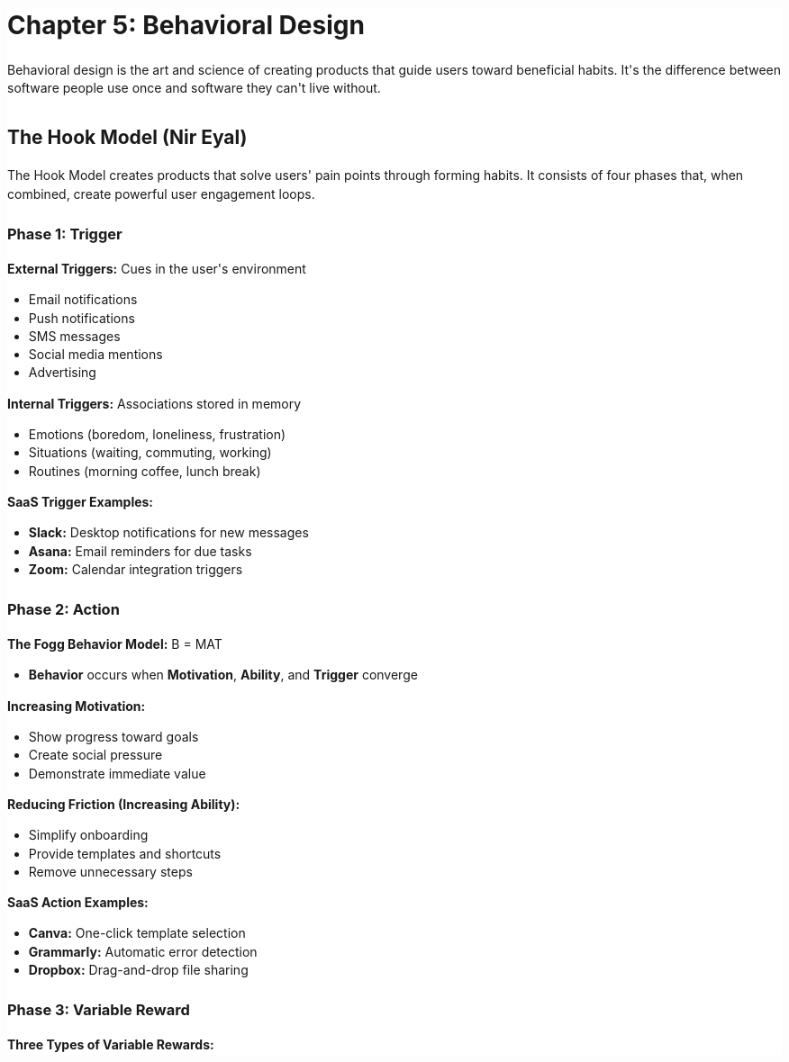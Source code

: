 # Chapter 5: Behavioral Design

Behavioral design is the art and science of creating products that guide users toward beneficial habits. It's the difference between software people use once and software they can't live without.

## The Hook Model (Nir Eyal)

The Hook Model creates products that solve users' pain points through forming habits. It consists of four phases that, when combined, create powerful user engagement loops.

### Phase 1: Trigger

**External Triggers:** Cues in the user's environment
- Email notifications
- Push notifications
- SMS messages
- Social media mentions
- Advertising

**Internal Triggers:** Associations stored in memory
- Emotions (boredom, loneliness, frustration)
- Situations (waiting, commuting, working)
- Routines (morning coffee, lunch break)

**SaaS Trigger Examples:**
- **Slack:** Desktop notifications for new messages
- **Asana:** Email reminders for due tasks
- **Zoom:** Calendar integration triggers

### Phase 2: Action

**The Fogg Behavior Model:** B = MAT
- **Behavior** occurs when **Motivation**, **Ability**, and **Trigger** converge

**Increasing Motivation:**
- Show progress toward goals
- Create social pressure
- Demonstrate immediate value

**Reducing Friction (Increasing Ability):**
- Simplify onboarding
- Provide templates and shortcuts
- Remove unnecessary steps

**SaaS Action Examples:**
- **Canva:** One-click template selection
- **Grammarly:** Automatic error detection
- **Dropbox:** Drag-and-drop file sharing

### Phase 3: Variable Reward

**Three Types of Variable Rewards:**

